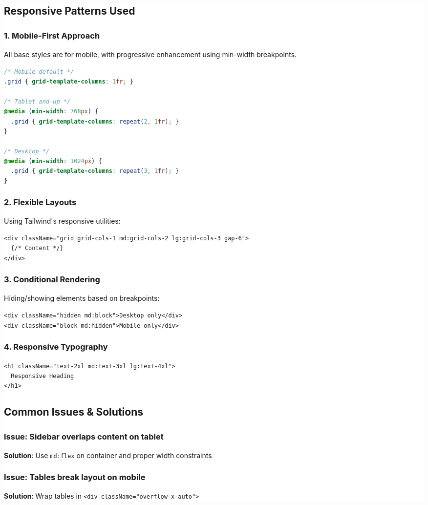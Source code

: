 ## Responsive Patterns Used

### 1. Mobile-First Approach
All base styles are for mobile, with progressive enhancement using min-width breakpoints.

```css
/* Mobile default */
.grid { grid-template-columns: 1fr; }

/* Tablet and up */
@media (min-width: 768px) {
  .grid { grid-template-columns: repeat(2, 1fr); }
}

/* Desktop */
@media (min-width: 1024px) {
  .grid { grid-template-columns: repeat(3, 1fr); }
}
```

### 2. Flexible Layouts
Using Tailwind's responsive utilities:

```tsx
<div className="grid grid-cols-1 md:grid-cols-2 lg:grid-cols-3 gap-6">
  {/* Content */}
</div>
```

### 3. Conditional Rendering
Hiding/showing elements based on breakpoints:

```tsx
<div className="hidden md:block">Desktop only</div>
<div className="block md:hidden">Mobile only</div>
```

### 4. Responsive Typography
```tsx
<h1 className="text-2xl md:text-3xl lg:text-4xl">
  Responsive Heading
</h1>
```

## Common Issues & Solutions

### Issue: Sidebar overlaps content on tablet
**Solution**: Use `md:flex` on container and proper width constraints

### Issue: Tables break layout on mobile
**Solution**: Wrap tables in `<div className="overflow-x-auto">`

